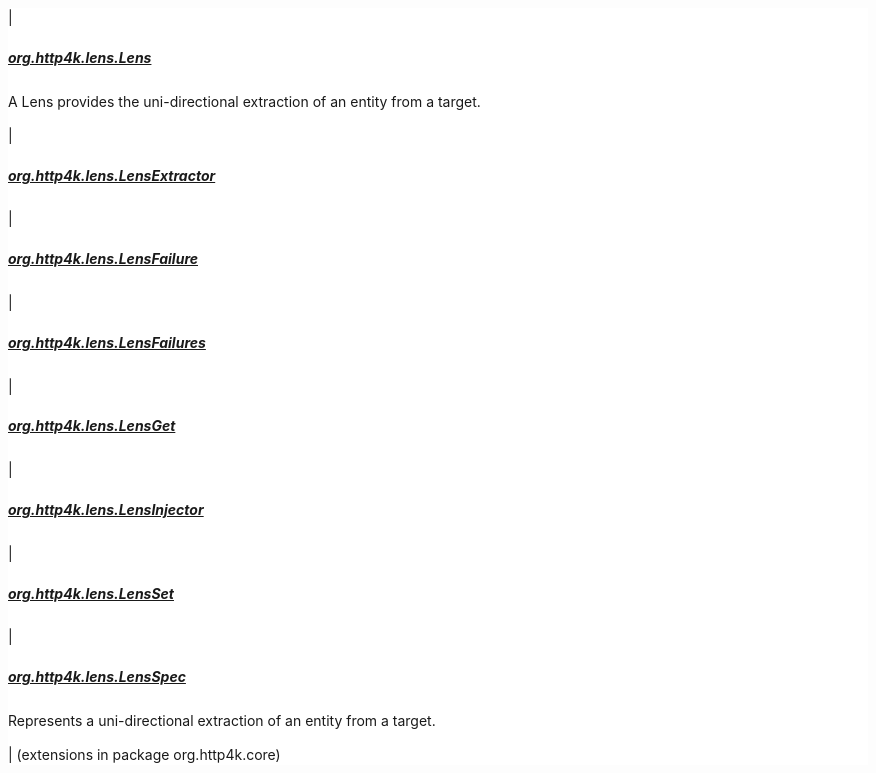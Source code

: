 
|

##### [org.http4k.lens.Lens](../org.http4k.lens/-lens/index.md)

A Lens provides the uni-directional extraction of an entity from a target.


|

##### [org.http4k.lens.LensExtractor](../org.http4k.lens/-lens-extractor/index.md)


|

##### [org.http4k.lens.LensFailure](../org.http4k.lens/-lens-failure/index.md)


|

##### [org.http4k.lens.LensFailures](../org.http4k.lens/-lens-failures/index.md)


|

##### [org.http4k.lens.LensGet](../org.http4k.lens/-lens-get/index.md)


|

##### [org.http4k.lens.LensInjector](../org.http4k.lens/-lens-injector/index.md)


|

##### [org.http4k.lens.LensSet](../org.http4k.lens/-lens-set/index.md)


|

##### [org.http4k.lens.LensSpec](../org.http4k.lens/-lens-spec/index.md)

Represents a uni-directional extraction of an entity from a target.


| (extensions in package org.http4k.core)
